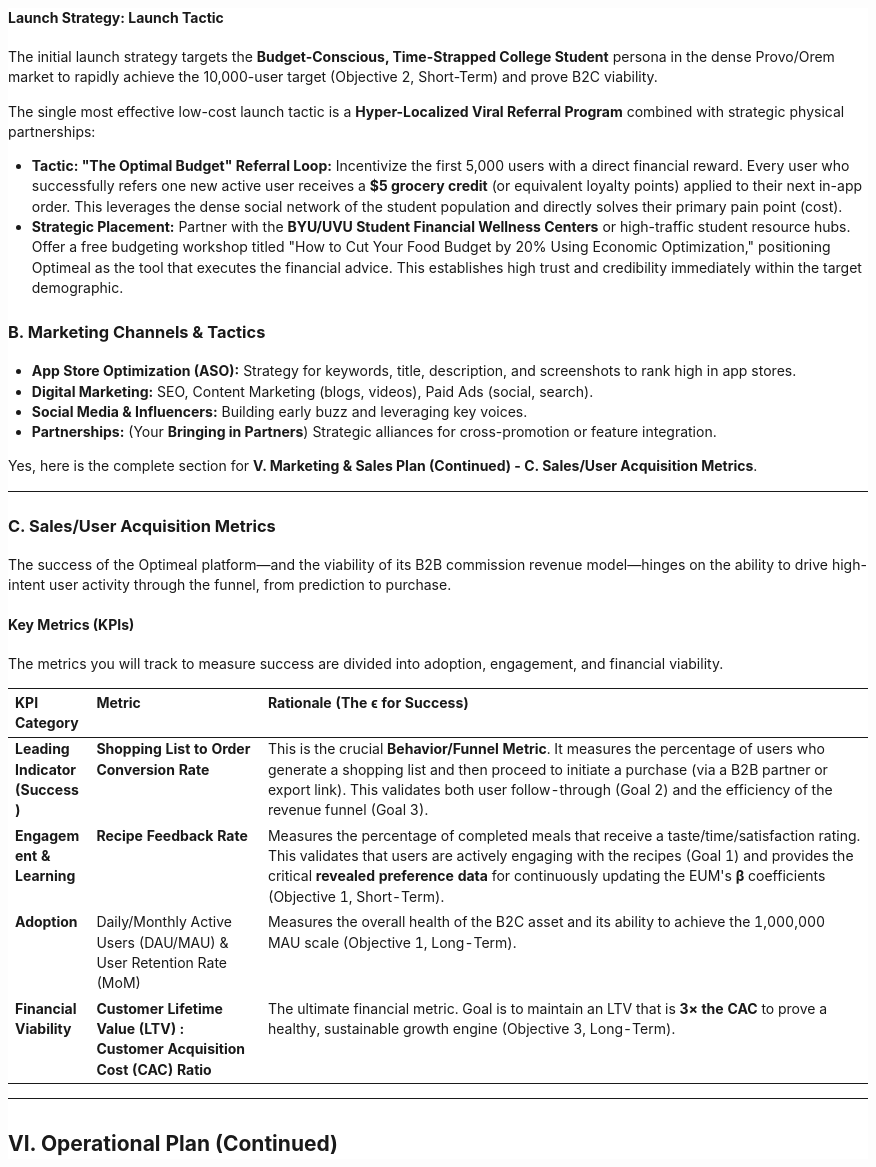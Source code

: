 #### Launch Strategy: Launch Tactic

The initial launch strategy targets the **Budget-Conscious, Time-Strapped College Student** persona in the dense Provo/Orem market to rapidly achieve the 10,000-user target (Objective 2, Short-Term) and prove B2C viability.

The single most effective low-cost launch tactic is a **Hyper-Localized Viral Referral Program** combined with strategic physical partnerships:

* **Tactic: "The Optimal Budget" Referral Loop:** Incentivize the first 5,000 users with a direct financial reward. Every user who successfully refers one new active user receives a **$\$5$ grocery credit** (or equivalent loyalty points) applied to their next in-app order. This leverages the dense social network of the student population and directly solves their primary pain point (cost).
* **Strategic Placement:** Partner with the **BYU/UVU Student Financial Wellness Centers** or high-traffic student resource hubs. Offer a free budgeting workshop titled "How to Cut Your Food Budget by 20% Using Economic Optimization," positioning Optimeal as the tool that executes the financial advice. This establishes high trust and credibility immediately within the target demographic.

### B. Marketing Channels & Tactics
* **App Store Optimization (ASO):** Strategy for keywords, title, description, and screenshots to rank high in app stores.
* **Digital Marketing:** SEO, Content Marketing (blogs, videos), Paid Ads (social, search).
* **Social Media & Influencers:** Building early buzz and leveraging key voices.
* **Partnerships:** (Your **Bringing in Partners**) Strategic alliances for cross-promotion or feature integration.

Yes, here is the complete section for **V. Marketing & Sales Plan (Continued) - C. Sales/User Acquisition Metrics**.

---

### C. Sales/User Acquisition Metrics

The success of the Optimeal platform—and the viability of its B2B commission revenue model—hinges on the ability to drive high-intent user activity through the funnel, from prediction to purchase.

#### Key Metrics (KPIs)

The metrics you will track to measure success are divided into adoption, engagement, and financial viability.

| KPI Category | Metric | Rationale (The $\mathbf{\epsilon}$ for Success) |
| :--- | :--- | :--- |
| **Leading Indicator (Success)** | **Shopping List to Order Conversion Rate** | This is the crucial **Behavior/Funnel Metric**. It measures the percentage of users who generate a shopping list and then proceed to initiate a purchase (via a B2B partner or export link). This validates both user follow-through (Goal 2) and the efficiency of the revenue funnel (Goal 3). |
| **Engagement & Learning** | **Recipe Feedback Rate** | Measures the percentage of completed meals that receive a taste/time/satisfaction rating. This validates that users are actively engaging with the recipes (Goal 1) and provides the critical **revealed preference data** for continuously updating the EUM's $\mathbf{\beta}$ coefficients (Objective 1, Short-Term). |
| **Adoption** | Daily/Monthly Active Users (DAU/MAU) & User Retention Rate (MoM) | Measures the overall health of the B2C asset and its ability to achieve the 1,000,000 MAU scale (Objective 1, Long-Term). |
| **Financial Viability** | **Customer Lifetime Value (LTV) : Customer Acquisition Cost (CAC) Ratio** | The ultimate financial metric. Goal is to maintain an LTV that is **$3 \times$ the CAC** to prove a healthy, sustainable growth engine (Objective 3, Long-Term). |

---

## VI. Operational Plan (Continued)
